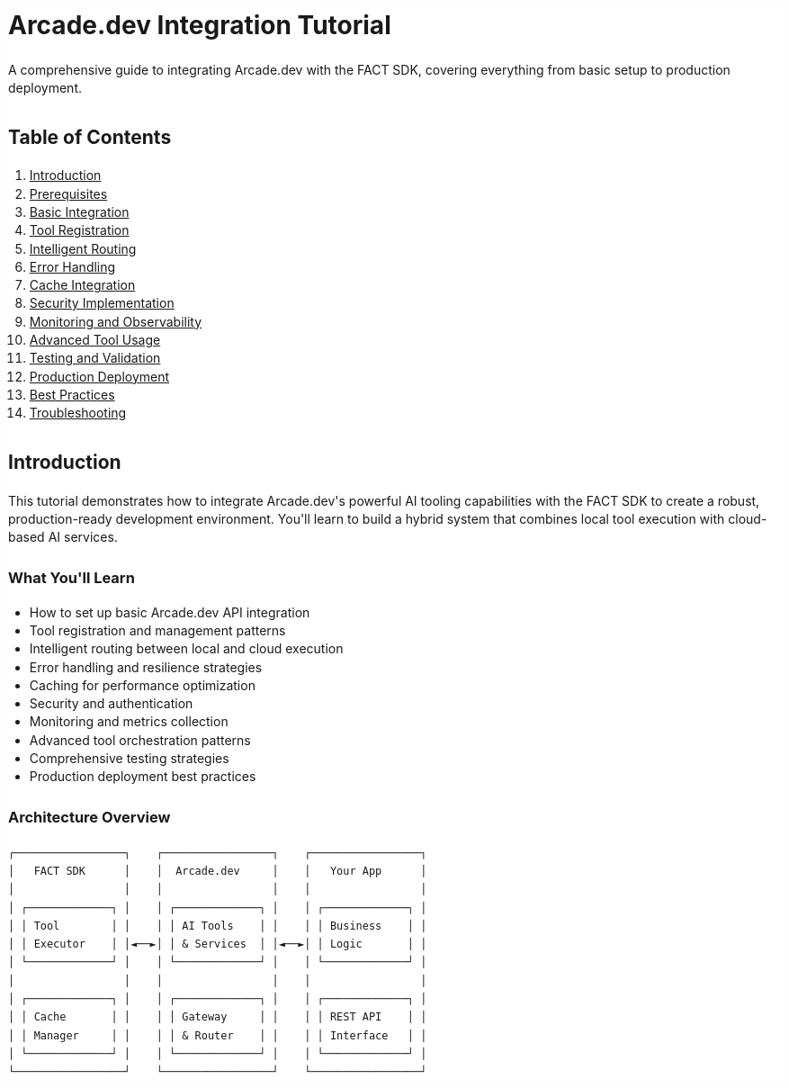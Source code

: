 # Arcade.dev Integration Tutorial

A comprehensive guide to integrating Arcade.dev with the FACT SDK, covering everything from basic setup to production deployment.

## Table of Contents

1. [Introduction](#introduction)
2. [Prerequisites](#prerequisites)
3. [Basic Integration](#basic-integration)
4. [Tool Registration](#tool-registration)
5. [Intelligent Routing](#intelligent-routing)
6. [Error Handling](#error-handling)
7. [Cache Integration](#cache-integration)
8. [Security Implementation](#security-implementation)
9. [Monitoring and Observability](#monitoring-and-observability)
10. [Advanced Tool Usage](#advanced-tool-usage)
11. [Testing and Validation](#testing-and-validation)
12. [Production Deployment](#production-deployment)
13. [Best Practices](#best-practices)
14. [Troubleshooting](#troubleshooting)

## Introduction

This tutorial demonstrates how to integrate Arcade.dev's powerful AI tooling capabilities with the FACT SDK to create a robust, production-ready development environment. You'll learn to build a hybrid system that combines local tool execution with cloud-based AI services.

### What You'll Learn

- How to set up basic Arcade.dev API integration
- Tool registration and management patterns
- Intelligent routing between local and cloud execution
- Error handling and resilience strategies
- Caching for performance optimization
- Security and authentication
- Monitoring and metrics collection
- Advanced tool orchestration patterns
- Comprehensive testing strategies
- Production deployment best practices

### Architecture Overview

```
┌─────────────────┐    ┌─────────────────┐    ┌─────────────────┐
│   FACT SDK      │    │  Arcade.dev     │    │   Your App      │
│                 │    │                 │    │                 │
│ ┌─────────────┐ │    │ ┌─────────────┐ │    │ ┌─────────────┐ │
│ │ Tool        │ │    │ │ AI Tools    │ │    │ │ Business    │ │
│ │ Executor    │ │◄──►│ │ & Services  │ │◄──►│ │ Logic       │ │
│ └─────────────┘ │    │ └─────────────┘ │    │ └─────────────┘ │
│                 │    │                 │    │                 │
│ ┌─────────────┐ │    │ ┌─────────────┐ │    │ ┌─────────────┐ │
│ │ Cache       │ │    │ │ Gateway     │ │    │ │ REST API    │ │
│ │ Manager     │ │    │ │ & Router    │ │    │ │ Interface   │ │
│ └─────────────┘ │    │ └─────────────┘ │    │ └─────────────┘ │
└─────────────────┘    └─────────────────┘    └─────────────────┘
```
